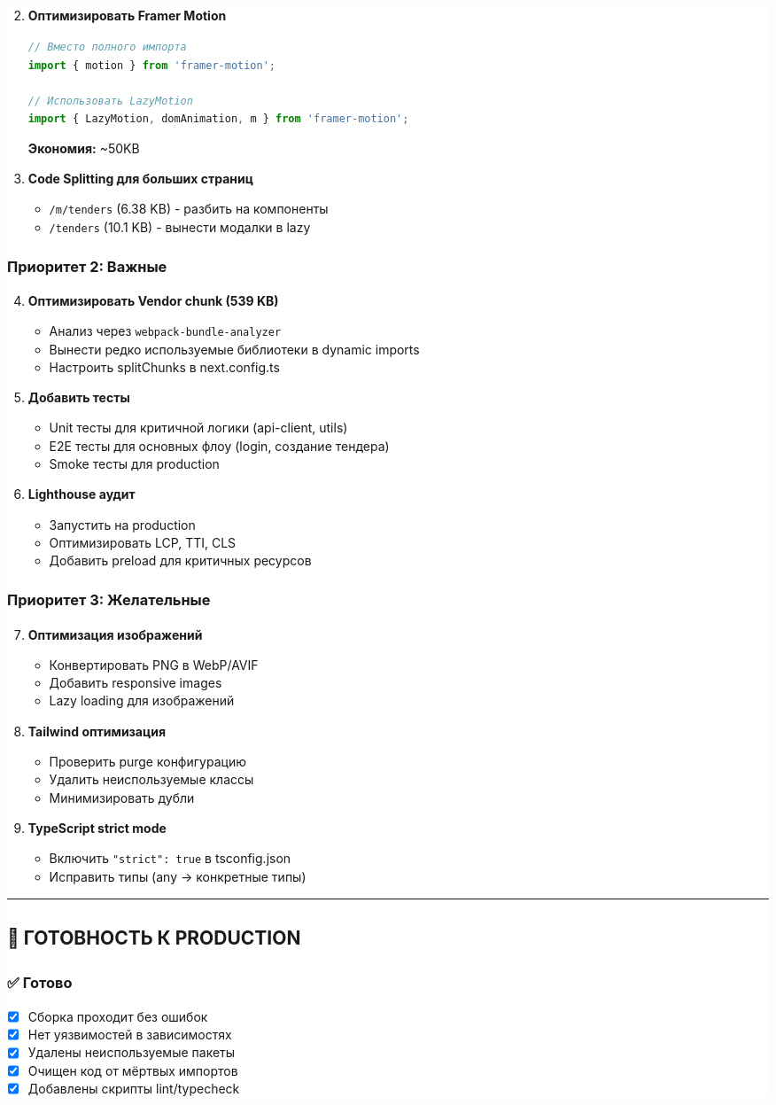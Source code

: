 2. **Оптимизировать Framer Motion**
   ```typescript
   // Вместо полного импорта
   import { motion } from 'framer-motion';
   
   // Использовать LazyMotion
   import { LazyMotion, domAnimation, m } from 'framer-motion';
   ```
   **Экономия:** ~50KB

3. **Code Splitting для больших страниц**
   - `/m/tenders` (6.38 KB) - разбить на компоненты
   - `/tenders` (10.1 KB) - вынести модалки в lazy

### Приоритет 2: Важные
4. **Оптимизировать Vendor chunk (539 KB)**
   - Анализ через `webpack-bundle-analyzer`
   - Вынести редко используемые библиотеки в dynamic imports
   - Настроить splitChunks в next.config.ts

5. **Добавить тесты**
   - Unit тесты для критичной логики (api-client, utils)
   - E2E тесты для основных флоу (login, создание тендера)
   - Smoke тесты для production

6. **Lighthouse аудит**
   - Запустить на production
   - Оптимизировать LCP, TTI, CLS
   - Добавить preload для критичных ресурсов

### Приоритет 3: Желательные
7. **Оптимизация изображений**
   - Конвертировать PNG в WebP/AVIF
   - Добавить responsive images
   - Lazy loading для изображений

8. **Tailwind оптимизация**
   - Проверить purge конфигурацию
   - Удалить неиспользуемые классы
   - Минимизировать дубли

9. **TypeScript strict mode**
   - Включить `"strict": true` в tsconfig.json
   - Исправить типы (any → конкретные типы)

---

## 🚀 ГОТОВНОСТЬ К PRODUCTION

### ✅ Готово
- [x] Сборка проходит без ошибок
- [x] Нет уязвимостей в зависимостях
- [x] Удалены неиспользуемые пакеты
- [x] Очищен код от мёртвых импортов
- [x] Добавлены скрипты lint/typecheck
